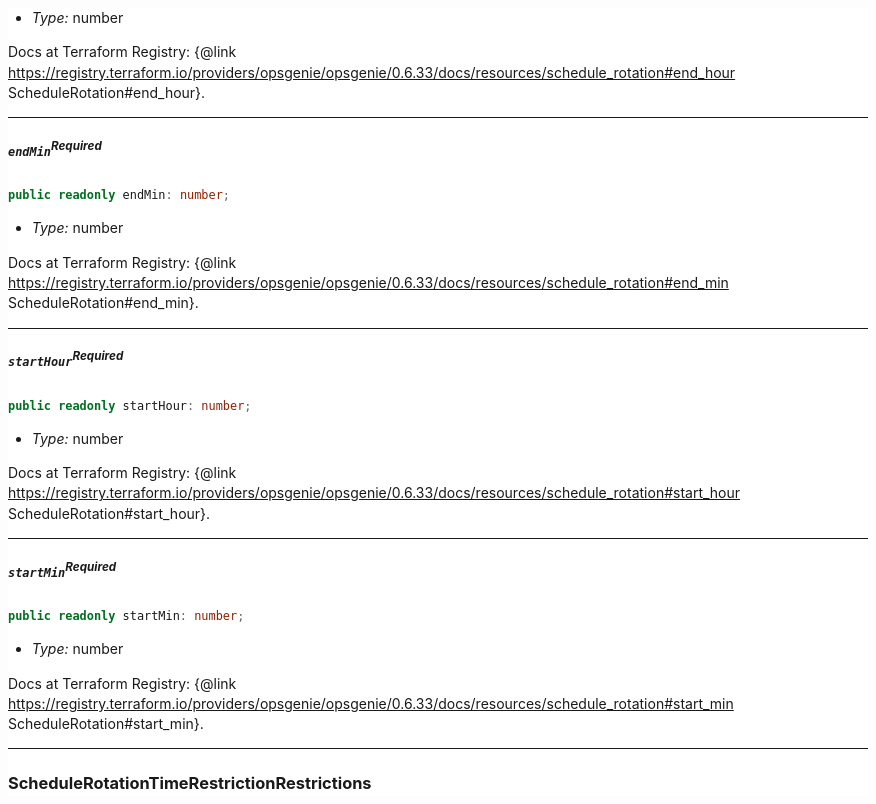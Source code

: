 - *Type:* number

Docs at Terraform Registry: {@link https://registry.terraform.io/providers/opsgenie/opsgenie/0.6.33/docs/resources/schedule_rotation#end_hour ScheduleRotation#end_hour}.

---

##### `endMin`<sup>Required</sup> <a name="endMin" id="rhizo-co-terraform-provider-opsgenie.scheduleRotation.ScheduleRotationTimeRestrictionRestriction.property.endMin"></a>

```typescript
public readonly endMin: number;
```

- *Type:* number

Docs at Terraform Registry: {@link https://registry.terraform.io/providers/opsgenie/opsgenie/0.6.33/docs/resources/schedule_rotation#end_min ScheduleRotation#end_min}.

---

##### `startHour`<sup>Required</sup> <a name="startHour" id="rhizo-co-terraform-provider-opsgenie.scheduleRotation.ScheduleRotationTimeRestrictionRestriction.property.startHour"></a>

```typescript
public readonly startHour: number;
```

- *Type:* number

Docs at Terraform Registry: {@link https://registry.terraform.io/providers/opsgenie/opsgenie/0.6.33/docs/resources/schedule_rotation#start_hour ScheduleRotation#start_hour}.

---

##### `startMin`<sup>Required</sup> <a name="startMin" id="rhizo-co-terraform-provider-opsgenie.scheduleRotation.ScheduleRotationTimeRestrictionRestriction.property.startMin"></a>

```typescript
public readonly startMin: number;
```

- *Type:* number

Docs at Terraform Registry: {@link https://registry.terraform.io/providers/opsgenie/opsgenie/0.6.33/docs/resources/schedule_rotation#start_min ScheduleRotation#start_min}.

---

### ScheduleRotationTimeRestrictionRestrictions <a name="ScheduleRotationTimeRestrictionRestrictions" id="rhizo-co-terraform-provider-opsgenie.scheduleRotation.ScheduleRotationTimeRestrictionRestrictions"></a>
